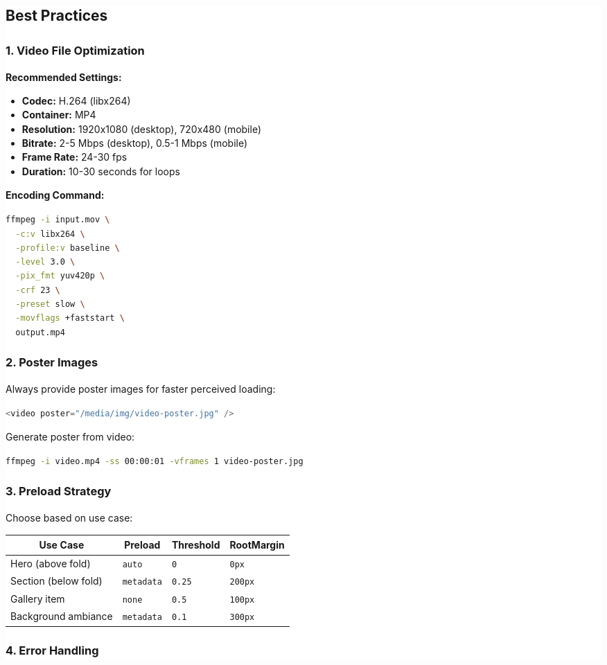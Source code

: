 
## Best Practices

### 1. Video File Optimization

**Recommended Settings:**
- **Codec:** H.264 (libx264)
- **Container:** MP4
- **Resolution:** 1920x1080 (desktop), 720x480 (mobile)
- **Bitrate:** 2-5 Mbps (desktop), 0.5-1 Mbps (mobile)
- **Frame Rate:** 24-30 fps
- **Duration:** 10-30 seconds for loops

**Encoding Command:**
```bash
ffmpeg -i input.mov \
  -c:v libx264 \
  -profile:v baseline \
  -level 3.0 \
  -pix_fmt yuv420p \
  -crf 23 \
  -preset slow \
  -movflags +faststart \
  output.mp4
```

### 2. Poster Images

Always provide poster images for faster perceived loading:

```typescript
<video poster="/media/img/video-poster.jpg" />
```

Generate poster from video:
```bash
ffmpeg -i video.mp4 -ss 00:00:01 -vframes 1 video-poster.jpg
```

### 3. Preload Strategy

Choose based on use case:

| Use Case | Preload | Threshold | RootMargin |
|----------|---------|-----------|------------|
| Hero (above fold) | `auto` | `0` | `0px` |
| Section (below fold) | `metadata` | `0.25` | `200px` |
| Gallery item | `none` | `0.5` | `100px` |
| Background ambiance | `metadata` | `0.1` | `300px` |

### 4. Error Handling
